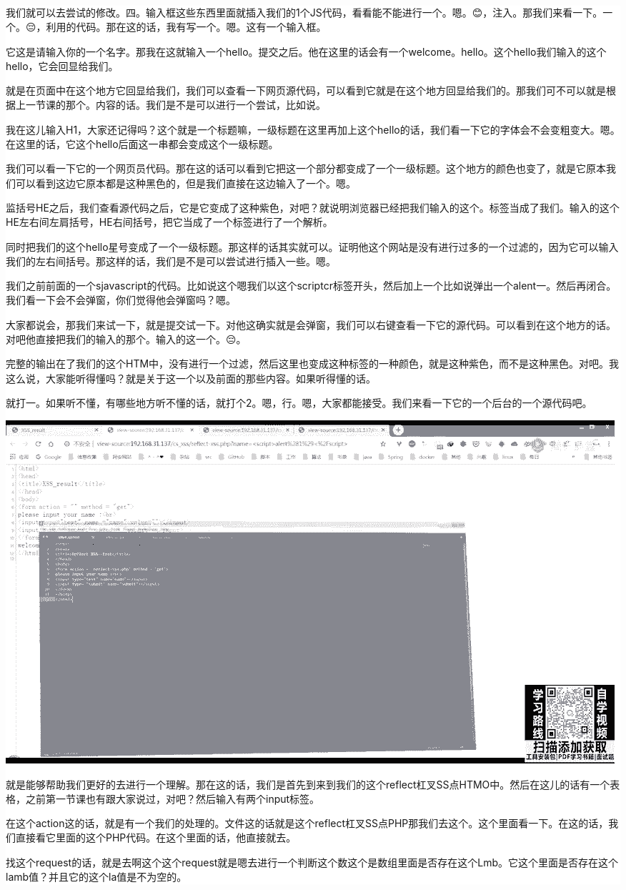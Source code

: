 我们就可以去尝试的修改。四。输入框这些东西里面就插入我们的1个JS代码，看看能不能进行一个。嗯。😊，注入。那我们来看一下。一个。😔，利用的代码。那在这的话，我有写一个。嗯。这有一个输入框。

它这是请输入你的一个名字。那我在这就输入一个hello。提交之后。他在这里的话会有一个welcome。hello。这个hello我们输入的这个hello，它会回显给我们。

就是在页面中在这个地方它回显给我们，我们可以查看一下网页源代码，可以看到它就是在这个地方回显给我们的。那我们可不可以就是根据上一节课的那个。内容的话。我们是不是可以进行一个尝试，比如说。

我在这儿输入H1，大家还记得吗？这个就是一个标题嘛，一级标题在这里再加上这个hello的话，我们看一下它的字体会不会变粗变大。嗯。在这里的话，它这个hello后面这一串都会变成这个一级标题。

我们可以看一下它的一个网页员代码。那在这的话可以看到它把这一个部分都变成了一个一级标题。这个地方的颜色也变了，就是它原本我们可以看到这边它原本都是这种黑色的，但是我们直接在这边输入了一个。嗯。

监括号HE之后，我们查看源代码之后，它是它变成了这种紫色，对吧？就说明浏览器已经把我们输入的这个。标签当成了我们。输入的这个HE左右间左肩括号，HE右间括号，把它当成了一个标签进行了一个解析。

同时把我们的这个hello星号变成了一个一级标题。那这样的话其实就可以。证明他这个网站是没有进行过多的一个过滤的，因为它可以输入我们的左右间括号。那这样的话，我们是不是可以尝试进行插入一些。嗯。

我们之前前面的一个sjavascript的代码。比如说这个嗯我们以这个scriptcr标签开头，然后加上一个比如说弹出一个alent一。然后再闭合。我们看一下会不会弹窗，你们觉得他会弹窗吗？嗯。

大家都说会，那我们来试一下，就是提交试一下。对他这确实就是会弹窗，我们可以右键查看一下它的源代码。可以看到在这个地方的话。对吧他直接把我们的输入的那个。输入的这一个。😔。

完整的输出在了我们的这个HTM中，没有进行一个过滤，然后这里也变成这种标签的一种颜色，就是这种紫色，而不是这种黑色。对吧。我这么说，大家能听得懂吗？就是关于这一个以及前面的那些内容。如果听得懂的话。

就打一。如果听不懂，有哪些地方听不懂的话，就打个2。嗯，行。嗯，大家都能接受。我们来看一下它的一个后台的一个源代码吧。



![](img/a5d5f7a5324736ec4594dbde1c7b082f_8.png)

就是能够帮助我们更好的去进行一个理解。那在这的话，我们是首先到来到我们的这个reflect杠叉SS点HTMO中。然后在这儿的话有一个表格，之前第一节课也有跟大家说过，对吧？然后输入有两个input标签。

在这个action这的话，就是有一个我们的处理的。文件这的话就是这个reflect杠叉SS点PHP那我们去这个。这个里面看一下。在这的话，我们直接看它里面的这个PHP代码。在这个里面的话，他直接就去。

找这个request的话，就是去啊这个这个request就是嗯去进行一个判断这个数这个是数组里面是否存在这个Lmb。它这个里面是否存在这个lamb值？并且它的这个la值是不为空的。
